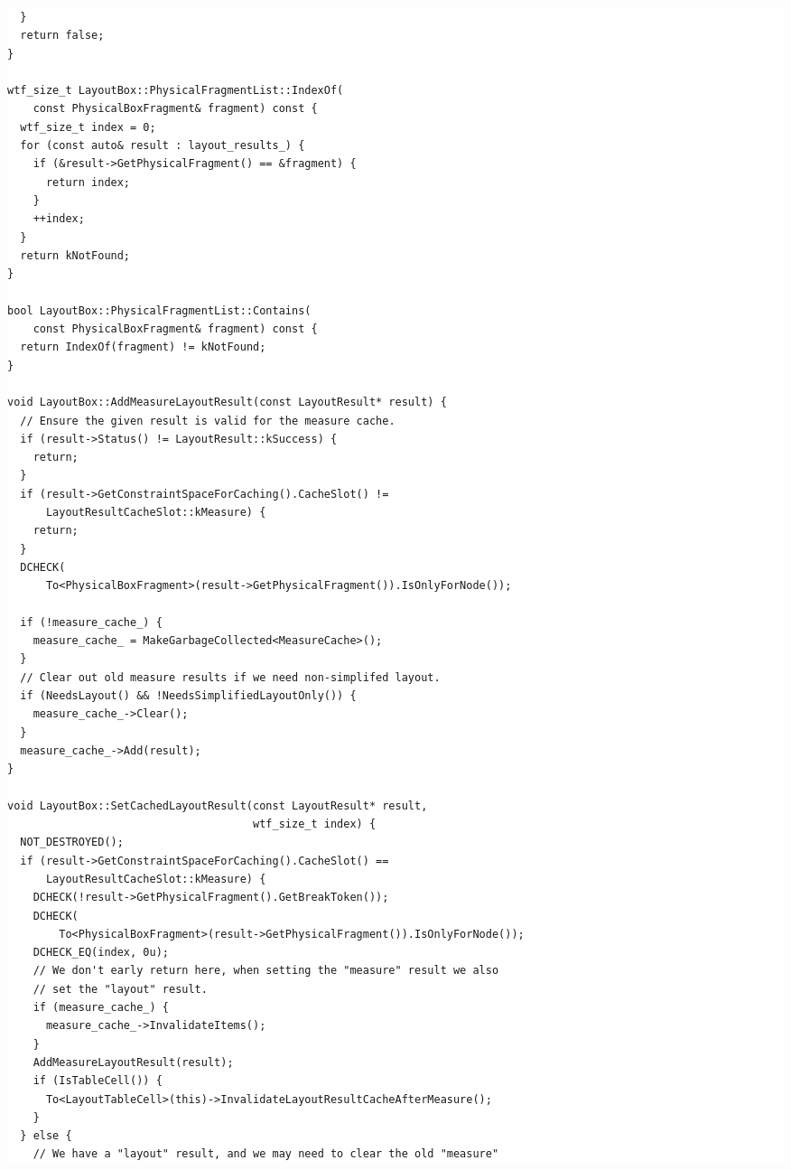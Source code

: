 ```
  }
  return false;
}

wtf_size_t LayoutBox::PhysicalFragmentList::IndexOf(
    const PhysicalBoxFragment& fragment) const {
  wtf_size_t index = 0;
  for (const auto& result : layout_results_) {
    if (&result->GetPhysicalFragment() == &fragment) {
      return index;
    }
    ++index;
  }
  return kNotFound;
}

bool LayoutBox::PhysicalFragmentList::Contains(
    const PhysicalBoxFragment& fragment) const {
  return IndexOf(fragment) != kNotFound;
}

void LayoutBox::AddMeasureLayoutResult(const LayoutResult* result) {
  // Ensure the given result is valid for the measure cache.
  if (result->Status() != LayoutResult::kSuccess) {
    return;
  }
  if (result->GetConstraintSpaceForCaching().CacheSlot() !=
      LayoutResultCacheSlot::kMeasure) {
    return;
  }
  DCHECK(
      To<PhysicalBoxFragment>(result->GetPhysicalFragment()).IsOnlyForNode());

  if (!measure_cache_) {
    measure_cache_ = MakeGarbageCollected<MeasureCache>();
  }
  // Clear out old measure results if we need non-simplifed layout.
  if (NeedsLayout() && !NeedsSimplifiedLayoutOnly()) {
    measure_cache_->Clear();
  }
  measure_cache_->Add(result);
}

void LayoutBox::SetCachedLayoutResult(const LayoutResult* result,
                                      wtf_size_t index) {
  NOT_DESTROYED();
  if (result->GetConstraintSpaceForCaching().CacheSlot() ==
      LayoutResultCacheSlot::kMeasure) {
    DCHECK(!result->GetPhysicalFragment().GetBreakToken());
    DCHECK(
        To<PhysicalBoxFragment>(result->GetPhysicalFragment()).IsOnlyForNode());
    DCHECK_EQ(index, 0u);
    // We don't early return here, when setting the "measure" result we also
    // set the "layout" result.
    if (measure_cache_) {
      measure_cache_->InvalidateItems();
    }
    AddMeasureLayoutResult(result);
    if (IsTableCell()) {
      To<LayoutTableCell>(this)->InvalidateLayoutResultCacheAfterMeasure();
    }
  } else {
    // We have a "layout" result, and we may need to clear the old "measure"
```